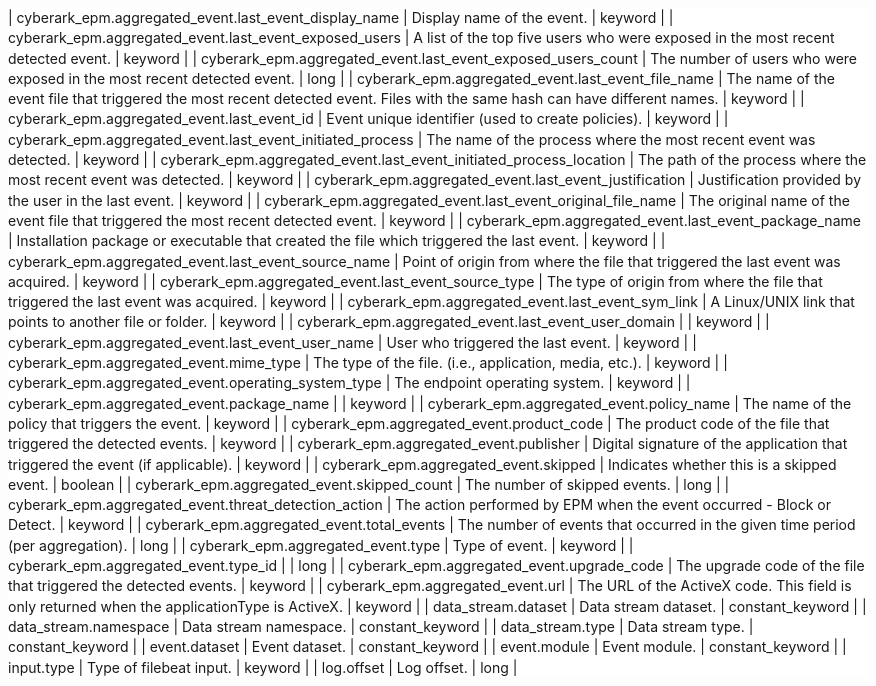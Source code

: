 | cyberark_epm.aggregated_event.last_event_display_name | Display name of the event. | keyword |
| cyberark_epm.aggregated_event.last_event_exposed_users | A list of the top five users who were exposed in the most recent detected event. | keyword |
| cyberark_epm.aggregated_event.last_event_exposed_users_count | The number of users who were exposed in the most recent detected event. | long |
| cyberark_epm.aggregated_event.last_event_file_name | The name of the event file that triggered the most recent detected event. Files with the same hash can have different names. | keyword |
| cyberark_epm.aggregated_event.last_event_id | Event unique identifier (used to create policies). | keyword |
| cyberark_epm.aggregated_event.last_event_initiated_process | The name of the process where the most recent event was detected. | keyword |
| cyberark_epm.aggregated_event.last_event_initiated_process_location | The path of the process where the most recent event was detected. | keyword |
| cyberark_epm.aggregated_event.last_event_justification | Justification provided by the user in the last event. | keyword |
| cyberark_epm.aggregated_event.last_event_original_file_name | The original name of the event file that triggered the most recent detected event. | keyword |
| cyberark_epm.aggregated_event.last_event_package_name | Installation package or executable that created the file which triggered the last event. | keyword |
| cyberark_epm.aggregated_event.last_event_source_name | Point of origin from where the file that triggered the last event was acquired. | keyword |
| cyberark_epm.aggregated_event.last_event_source_type | The type of origin from where the file that triggered the last event was acquired. | keyword |
| cyberark_epm.aggregated_event.last_event_sym_link | A Linux/UNIX link that points to another file or folder. | keyword |
| cyberark_epm.aggregated_event.last_event_user_domain |  | keyword |
| cyberark_epm.aggregated_event.last_event_user_name | User who triggered the last event. | keyword |
| cyberark_epm.aggregated_event.mime_type | The type of the file. (i.e., application, media, etc.). | keyword |
| cyberark_epm.aggregated_event.operating_system_type | The endpoint operating system. | keyword |
| cyberark_epm.aggregated_event.package_name |  | keyword |
| cyberark_epm.aggregated_event.policy_name | The name of the policy that triggers the event. | keyword |
| cyberark_epm.aggregated_event.product_code | The product code of the file that triggered the detected events. | keyword |
| cyberark_epm.aggregated_event.publisher | Digital signature of the application that triggered the event (if applicable). | keyword |
| cyberark_epm.aggregated_event.skipped | Indicates whether this is a skipped event. | boolean |
| cyberark_epm.aggregated_event.skipped_count | The number of skipped events. | long |
| cyberark_epm.aggregated_event.threat_detection_action | The action performed by EPM when the event occurred - Block or Detect. | keyword |
| cyberark_epm.aggregated_event.total_events | The number of events that occurred in the given time period (per aggregation). | long |
| cyberark_epm.aggregated_event.type | Type of event. | keyword |
| cyberark_epm.aggregated_event.type_id |  | long |
| cyberark_epm.aggregated_event.upgrade_code | The upgrade code of the file that triggered the detected events. | keyword |
| cyberark_epm.aggregated_event.url | The URL of the ActiveX code. This field is only returned when the applicationType is ActiveX. | keyword |
| data_stream.dataset | Data stream dataset. | constant_keyword |
| data_stream.namespace | Data stream namespace. | constant_keyword |
| data_stream.type | Data stream type. | constant_keyword |
| event.dataset | Event dataset. | constant_keyword |
| event.module | Event module. | constant_keyword |
| input.type | Type of filebeat input. | keyword |
| log.offset | Log offset. | long |
